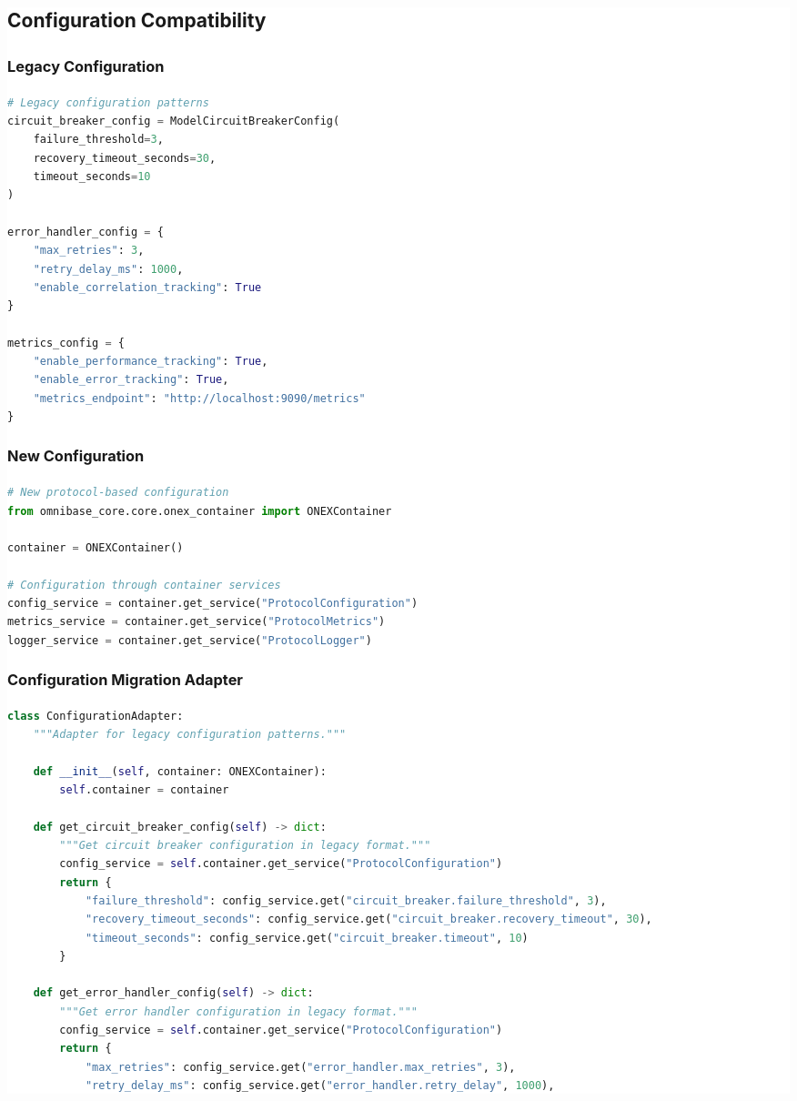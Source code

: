 ## Configuration Compatibility

### Legacy Configuration

```python
# Legacy configuration patterns
circuit_breaker_config = ModelCircuitBreakerConfig(
    failure_threshold=3,
    recovery_timeout_seconds=30,
    timeout_seconds=10
)

error_handler_config = {
    "max_retries": 3,
    "retry_delay_ms": 1000,
    "enable_correlation_tracking": True
}

metrics_config = {
    "enable_performance_tracking": True,
    "enable_error_tracking": True,
    "metrics_endpoint": "http://localhost:9090/metrics"
}
```

### New Configuration

```python
# New protocol-based configuration
from omnibase_core.core.onex_container import ONEXContainer

container = ONEXContainer()

# Configuration through container services
config_service = container.get_service("ProtocolConfiguration")
metrics_service = container.get_service("ProtocolMetrics")
logger_service = container.get_service("ProtocolLogger")
```

### Configuration Migration Adapter

```python
class ConfigurationAdapter:
    """Adapter for legacy configuration patterns."""

    def __init__(self, container: ONEXContainer):
        self.container = container

    def get_circuit_breaker_config(self) -> dict:
        """Get circuit breaker configuration in legacy format."""
        config_service = self.container.get_service("ProtocolConfiguration")
        return {
            "failure_threshold": config_service.get("circuit_breaker.failure_threshold", 3),
            "recovery_timeout_seconds": config_service.get("circuit_breaker.recovery_timeout", 30),
            "timeout_seconds": config_service.get("circuit_breaker.timeout", 10)
        }

    def get_error_handler_config(self) -> dict:
        """Get error handler configuration in legacy format."""
        config_service = self.container.get_service("ProtocolConfiguration")
        return {
            "max_retries": config_service.get("error_handler.max_retries", 3),
            "retry_delay_ms": config_service.get("error_handler.retry_delay", 1000),
```